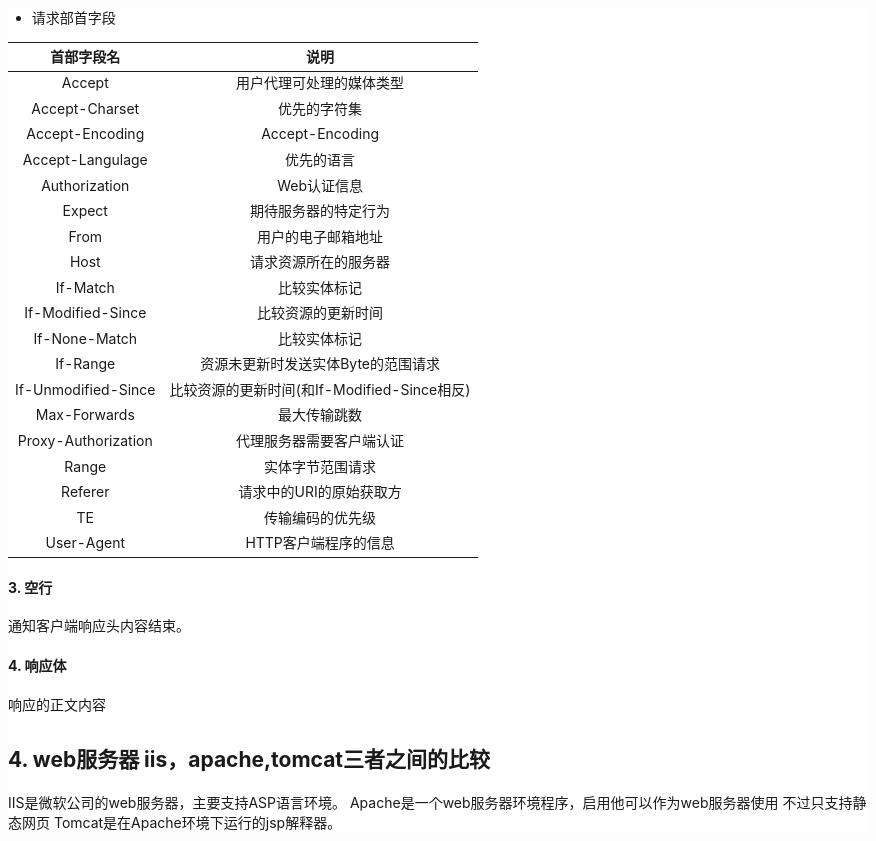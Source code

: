 * 请求部首字段

| 首部字段名 | 说明 |
| :-: | :-: |
| Accept | 用户代理可处理的媒体类型 |
| Accept-Charset | 优先的字符集 |
| Accept-Encoding | Accept-Encoding |
| Accept-Langulage | 优先的语言 |
| Authorization | Web认证信息 |
| Expect | 期待服务器的特定行为 |
| From | 用户的电子邮箱地址 |
| Host | 请求资源所在的服务器 |
| If-Match | 比较实体标记 |
| If-Modified-Since | 比较资源的更新时间 |
| If-None-Match | 比较实体标记 |
| If-Range | 资源未更新时发送实体Byte的范围请求 |
| If-Unmodified-Since | 比较资源的更新时间(和If-Modified-Since相反) |
| Max-Forwards | 最大传输跳数 |
| Proxy-Authorization | 代理服务器需要客户端认证 |
| Range | 实体字节范围请求 |
| Referer | 请求中的URI的原始获取方 |
| TE | 传输编码的优先级 |
| User-Agent | HTTP客户端程序的信息 |

#### 3. 空行

通知客户端响应头内容结束。

#### 4. 响应体

响应的正文内容

## 4. web服务器 iis，apache,tomcat三者之间的比较

IIS是微软公司的web服务器，主要支持ASP语言环境。
Apache是一个web服务器环境程序，启用他可以作为web服务器使用 不过只支持静态网页
Tomcat是在Apache环境下运行的jsp解释器。
